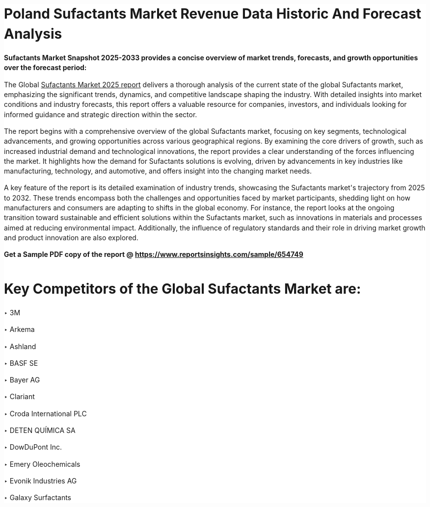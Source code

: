 # Poland Sufactants Market Revenue Data Historic And Forecast Analysis

<strong>Sufactants Market Snapshot 2025-2033 provides a concise overview of market trends, forecasts, and growth opportunities over the forecast period:</strong>

The Global <a href=https://www.reportsinsights.com/sample/654749>Sufactants Market 2025 report</a> delivers a thorough analysis of the current state of the global Sufactants market, emphasizing the significant trends, dynamics, and competitive landscape shaping the industry. With detailed insights into market conditions and industry forecasts, this report offers a valuable resource for companies, investors, and individuals looking for informed guidance and strategic direction within the sector.

The report begins with a comprehensive overview of the global Sufactants market, focusing on key segments, technological advancements, and growing opportunities across various geographical regions. By examining the core drivers of growth, such as increased industrial demand and technological innovations, the report provides a clear understanding of the forces influencing the market. It highlights how the demand for Sufactants solutions is evolving, driven by advancements in key industries like manufacturing, technology, and automotive, and offers insight into the changing market needs.

A key feature of the report is its detailed examination of industry trends, showcasing the Sufactants market's trajectory from 2025 to 2032. These trends encompass both the challenges and opportunities faced by market participants, shedding light on how manufacturers and consumers are adapting to shifts in the global economy. For instance, the report looks at the ongoing transition toward sustainable and efficient solutions within the Sufactants market, such as innovations in materials and processes aimed at reducing environmental impact. Additionally, the influence of regulatory standards and their role in driving market growth and product innovation are also explored.

<strong>Get a Sample PDF copy of the report @ <a href=https://www.reportsinsights.com/sample/654749>https://www.reportsinsights.com/sample/654749</a></strong>

# <strong>Key Competitors of the Global Sufactants Market are:</strong>

‣ 3M

‣ Arkema

‣ Ashland

‣ BASF SE

‣ Bayer AG

‣ Clariant

‣ Croda International PLC

‣ DETEN QUÍMICA SA

‣ DowDuPont Inc.

‣ Emery Oleochemicals

‣ Evonik Industries AG

‣ Galaxy Surfactants
